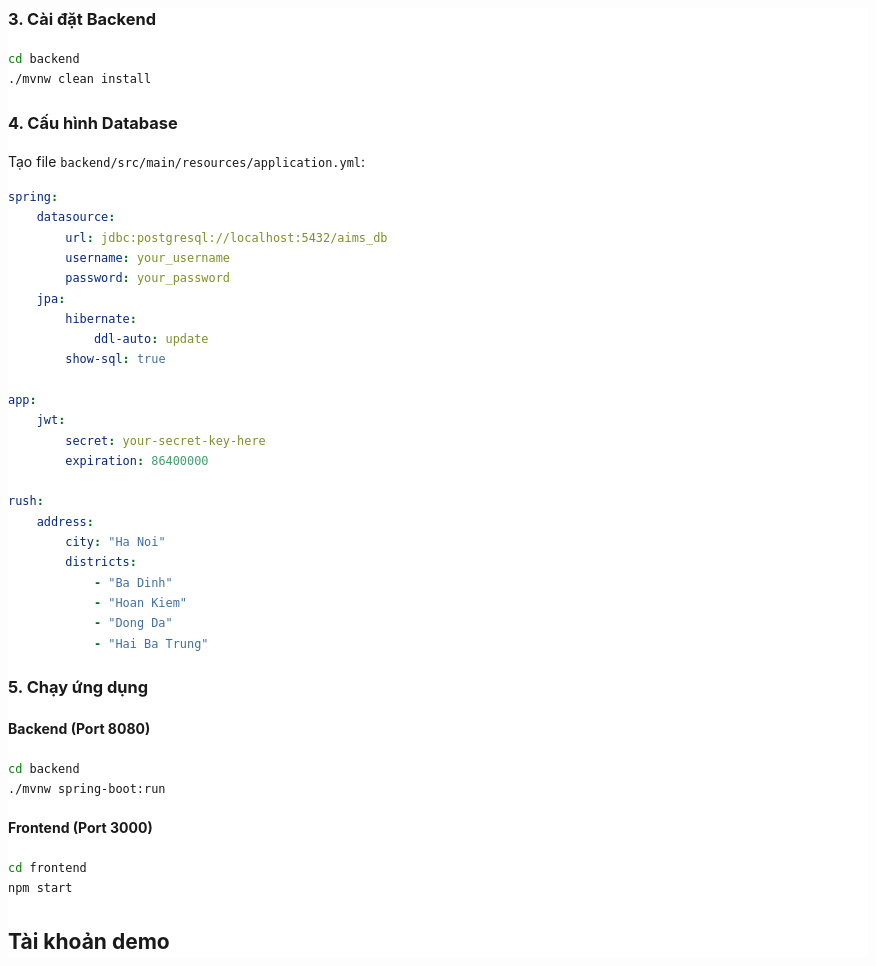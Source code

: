 ### 3. Cài đặt Backend

```bash
cd backend
./mvnw clean install
```

### 4. Cấu hình Database

Tạo file `backend/src/main/resources/application.yml`:

```yaml
spring:
    datasource:
        url: jdbc:postgresql://localhost:5432/aims_db
        username: your_username
        password: your_password
    jpa:
        hibernate:
            ddl-auto: update
        show-sql: true

app:
    jwt:
        secret: your-secret-key-here
        expiration: 86400000

rush:
    address:
        city: "Ha Noi"
        districts:
            - "Ba Dinh"
            - "Hoan Kiem"
            - "Dong Da"
            - "Hai Ba Trung"
```

### 5. Chạy ứng dụng

#### Backend (Port 8080)

```bash
cd backend
./mvnw spring-boot:run
```

#### Frontend (Port 3000)

```bash
cd frontend
npm start
```

## Tài khoản demo
